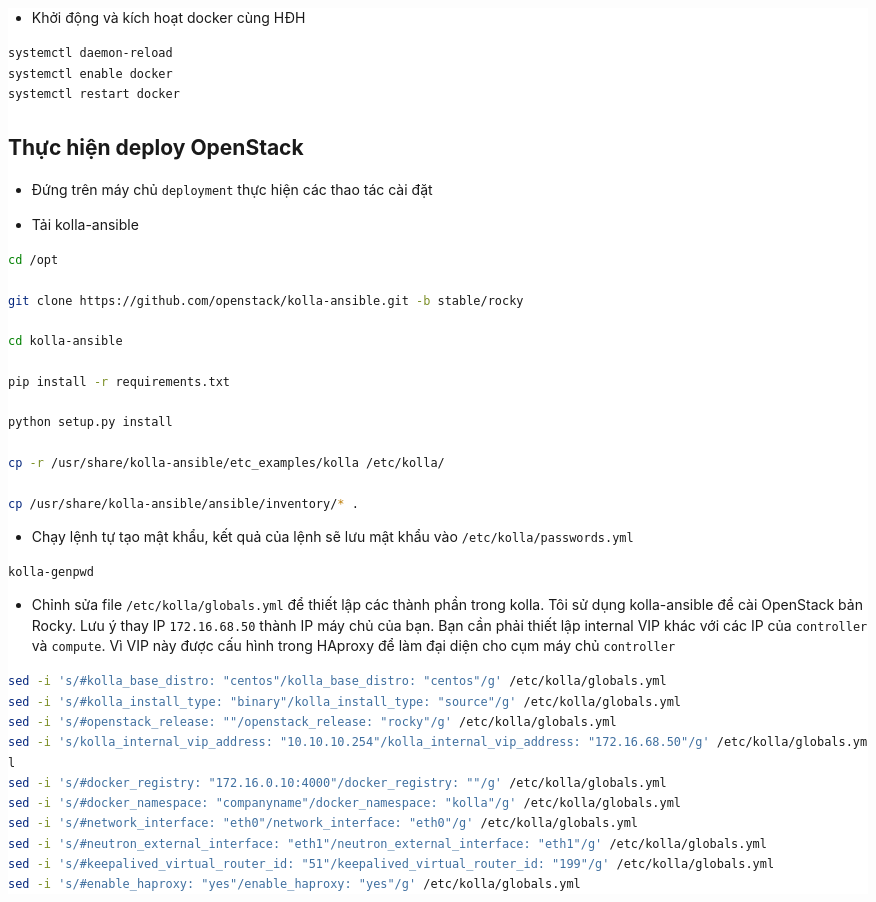 - Khởi động và kích hoạt docker cùng HĐH

```sh
systemctl daemon-reload
systemctl enable docker
systemctl restart docker
```

## Thực hiện deploy OpenStack

- Đứng trên máy chủ `deployment` thực hiện các thao tác cài đặt

- Tải kolla-ansible

```sh
cd /opt

git clone https://github.com/openstack/kolla-ansible.git -b stable/rocky

cd kolla-ansible

pip install -r requirements.txt

python setup.py install

cp -r /usr/share/kolla-ansible/etc_examples/kolla /etc/kolla/

cp /usr/share/kolla-ansible/ansible/inventory/* .
```

- Chạy lệnh tự tạo mật khẩu, kết quả của lệnh sẽ lưu mật khẩu vào `/etc/kolla/passwords.yml`

```sh
kolla-genpwd
```

- Chỉnh sửa file `/etc/kolla/globals.yml` để thiết lập các thành phần trong kolla. Tôi sử dụng kolla-ansible để cài OpenStack bản Rocky. Lưu ý thay IP `172.16.68.50` thành IP máy chủ của bạn. Bạn cần phải thiết lập internal VIP khác với các IP của `controller` và `compute`. Vì VIP này được cấu hình trong HAproxy để làm đại diện cho cụm máy chủ `controller`

```sh
sed -i 's/#kolla_base_distro: "centos"/kolla_base_distro: "centos"/g' /etc/kolla/globals.yml
sed -i 's/#kolla_install_type: "binary"/kolla_install_type: "source"/g' /etc/kolla/globals.yml
sed -i 's/#openstack_release: ""/openstack_release: "rocky"/g' /etc/kolla/globals.yml
sed -i 's/kolla_internal_vip_address: "10.10.10.254"/kolla_internal_vip_address: "172.16.68.50"/g' /etc/kolla/globals.yml
sed -i 's/#docker_registry: "172.16.0.10:4000"/docker_registry: ""/g' /etc/kolla/globals.yml
sed -i 's/#docker_namespace: "companyname"/docker_namespace: "kolla"/g' /etc/kolla/globals.yml
sed -i 's/#network_interface: "eth0"/network_interface: "eth0"/g' /etc/kolla/globals.yml
sed -i 's/#neutron_external_interface: "eth1"/neutron_external_interface: "eth1"/g' /etc/kolla/globals.yml
sed -i 's/#keepalived_virtual_router_id: "51"/keepalived_virtual_router_id: "199"/g' /etc/kolla/globals.yml
sed -i 's/#enable_haproxy: "yes"/enable_haproxy: "yes"/g' /etc/kolla/globals.yml
```
